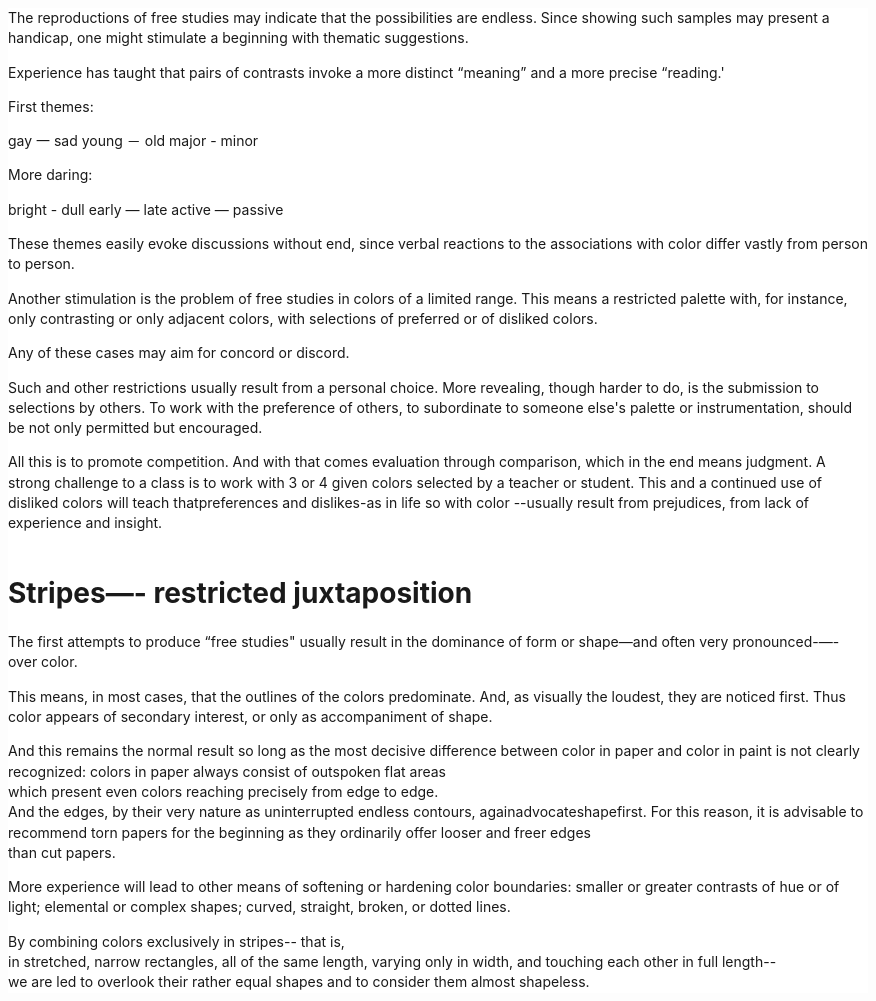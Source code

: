 The reproductions of free studies may indicate that the possibilities are endless. Since showing such samples may present a handicap, one might stimulate a beginning with thematic suggestions.  

Experience has taught that pairs of contrasts invoke a more distinct “meaning” and a more precise “reading.'  

First themes:  

gay 一 sad young － old major - minor  

More daring:  

bright - dull early — late active — passive  

These themes easily evoke discussions without end, since verbal reactions to the associations with color differ vastly from person to person.  

Another stimulation is the problem of free studies in colors of a limited range. This means a restricted palette with, for instance, only contrasting or only adjacent colors, with selections of preferred or of disliked colors.  

Any of these cases may aim for concord or discord.  

Such and other restrictions usually result from a personal choice. More revealing, though harder to do, is the submission to selections by others. To work with the preference of others, to subordinate to someone else's palette or instrumentation, should be not only permitted but encouraged.  

All this is to promote competition. And with that comes evaluation through comparison, which in the end means judgment. A strong challenge to a class is to work with 3 or 4 given colors selected by a teacher or student. This and a continued use of disliked colors will teach thatpreferences and dislikes-as in life so with color --usually result from prejudices, from lack of experience and insight.  

# Stripes—- restricted juxtaposition  

The first attempts to produce “free studies" usually result in the dominance of form or shape—and often very pronounced-—-over color.  

This means, in most cases, that the outlines of the colors predominate. And, as visually the loudest, they are noticed first. Thus color appears of secondary interest, or only as accompaniment of shape.  

And this remains the normal result so long as the most decisive difference between color in paper and color in paint is not clearly recognized: colors in paper always consist of outspoken flat areas   
which present even colors reaching precisely from edge to edge.   
And the edges, by their very nature as uninterrupted endless contours, againadvocateshapefirst. For this reason, it is advisable to recommend torn papers for the beginning as they ordinarily offer looser and freer edges   
than cut papers.  

More experience will lead to other means of softening or hardening color boundaries: smaller or greater contrasts of hue or of light; elemental or complex shapes; curved, straight, broken, or dotted lines.  

By combining colors exclusively in stripes-- that is,   
in stretched, narrow rectangles, all of the same length, varying only in width, and touching each other in full length--   
we are led to overlook their rather equal shapes and to consider them almost shapeless.  
